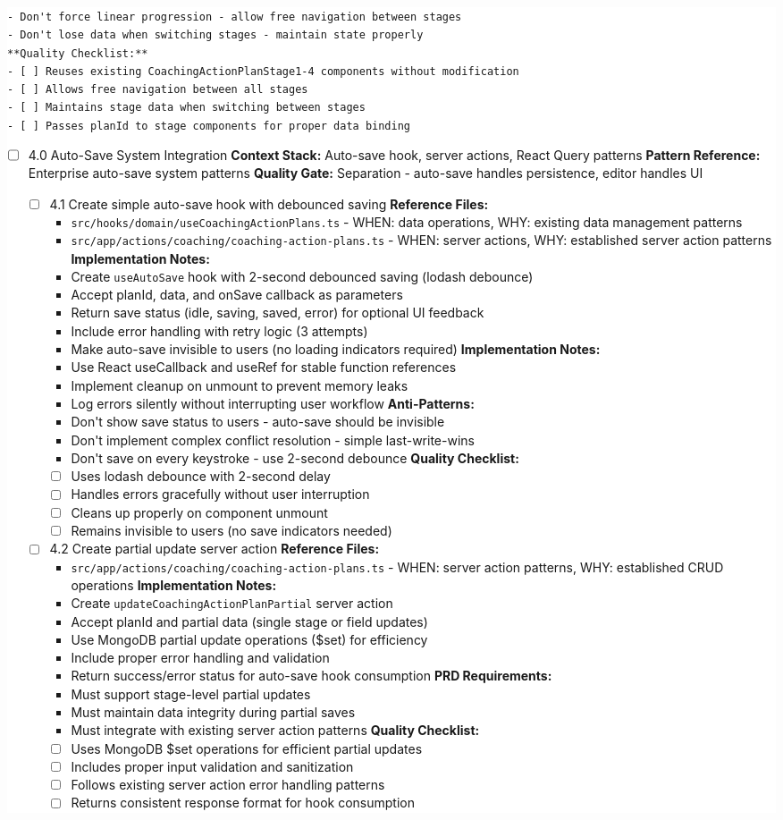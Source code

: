     - Don't force linear progression - allow free navigation between stages
    - Don't lose data when switching stages - maintain state properly
    **Quality Checklist:**
    - [ ] Reuses existing CoachingActionPlanStage1-4 components without modification
    - [ ] Allows free navigation between all stages
    - [ ] Maintains stage data when switching between stages
    - [ ] Passes planId to stage components for proper data binding

- [ ] 4.0 Auto-Save System Integration
  **Context Stack:** Auto-save hook, server actions, React Query patterns
  **Pattern Reference:** Enterprise auto-save system patterns
  **Quality Gate:** Separation - auto-save handles persistence, editor handles UI

  - [ ] 4.1 Create simple auto-save hook with debounced saving
    **Reference Files:**
    - `src/hooks/domain/useCoachingActionPlans.ts` - WHEN: data operations, WHY: existing data management patterns
    - `src/app/actions/coaching/coaching-action-plans.ts` - WHEN: server actions, WHY: established server action patterns
    **Implementation Notes:**
    - Create `useAutoSave` hook with 2-second debounced saving (lodash debounce)
    - Accept planId, data, and onSave callback as parameters
    - Return save status (idle, saving, saved, error) for optional UI feedback
    - Include error handling with retry logic (3 attempts)
    - Make auto-save invisible to users (no loading indicators required)
    **Implementation Notes:**
    - Use React useCallback and useRef for stable function references
    - Implement cleanup on unmount to prevent memory leaks
    - Log errors silently without interrupting user workflow
    **Anti-Patterns:**
    - Don't show save status to users - auto-save should be invisible
    - Don't implement complex conflict resolution - simple last-write-wins
    - Don't save on every keystroke - use 2-second debounce
    **Quality Checklist:**
    - [ ] Uses lodash debounce with 2-second delay
    - [ ] Handles errors gracefully without user interruption
    - [ ] Cleans up properly on component unmount
    - [ ] Remains invisible to users (no save indicators needed)

  - [ ] 4.2 Create partial update server action
    **Reference Files:**
    - `src/app/actions/coaching/coaching-action-plans.ts` - WHEN: server action patterns, WHY: established CRUD operations
    **Implementation Notes:**
    - Create `updateCoachingActionPlanPartial` server action
    - Accept planId and partial data (single stage or field updates)
    - Use MongoDB partial update operations ($set) for efficiency
    - Include proper error handling and validation
    - Return success/error status for auto-save hook consumption
    **PRD Requirements:**
    - Must support stage-level partial updates
    - Must maintain data integrity during partial saves
    - Must integrate with existing server action patterns
    **Quality Checklist:**
    - [ ] Uses MongoDB $set operations for efficient partial updates
    - [ ] Includes proper input validation and sanitization
    - [ ] Follows existing server action error handling patterns
    - [ ] Returns consistent response format for hook consumption
